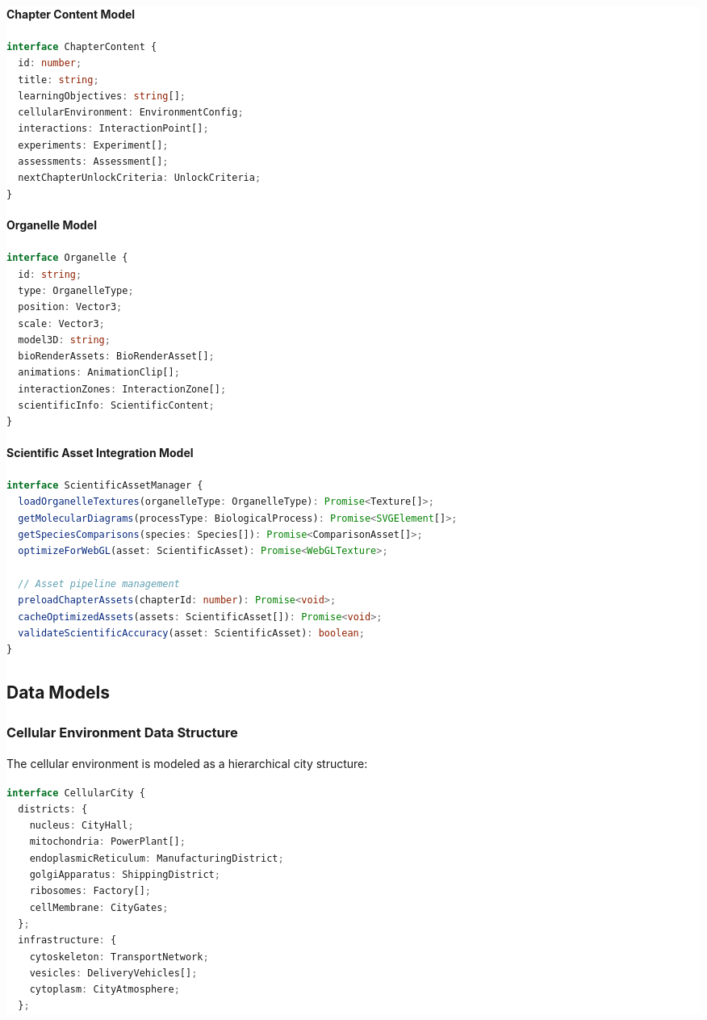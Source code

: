 #### Chapter Content Model
```typescript
interface ChapterContent {
  id: number;
  title: string;
  learningObjectives: string[];
  cellularEnvironment: EnvironmentConfig;
  interactions: InteractionPoint[];
  experiments: Experiment[];
  assessments: Assessment[];
  nextChapterUnlockCriteria: UnlockCriteria;
}
```

#### Organelle Model
```typescript
interface Organelle {
  id: string;
  type: OrganelleType;
  position: Vector3;
  scale: Vector3;
  model3D: string;
  bioRenderAssets: BioRenderAsset[];
  animations: AnimationClip[];
  interactionZones: InteractionZone[];
  scientificInfo: ScientificContent;
}
```

#### Scientific Asset Integration Model
```typescript
interface ScientificAssetManager {
  loadOrganelleTextures(organelleType: OrganelleType): Promise<Texture[]>;
  getMolecularDiagrams(processType: BiologicalProcess): Promise<SVGElement[]>;
  getSpeciesComparisons(species: Species[]): Promise<ComparisonAsset[]>;
  optimizeForWebGL(asset: ScientificAsset): Promise<WebGLTexture>;
  
  // Asset pipeline management
  preloadChapterAssets(chapterId: number): Promise<void>;
  cacheOptimizedAssets(assets: ScientificAsset[]): Promise<void>;
  validateScientificAccuracy(asset: ScientificAsset): boolean;
}
```

## Data Models

### Cellular Environment Data Structure

The cellular environment is modeled as a hierarchical city structure:

```typescript
interface CellularCity {
  districts: {
    nucleus: CityHall;
    mitochondria: PowerPlant[];
    endoplasmicReticulum: ManufacturingDistrict;
    golgiApparatus: ShippingDistrict;
    ribosomes: Factory[];
    cellMembrane: CityGates;
  };
  infrastructure: {
    cytoskeleton: TransportNetwork;
    vesicles: DeliveryVehicles[];
    cytoplasm: CityAtmosphere;
  };
```